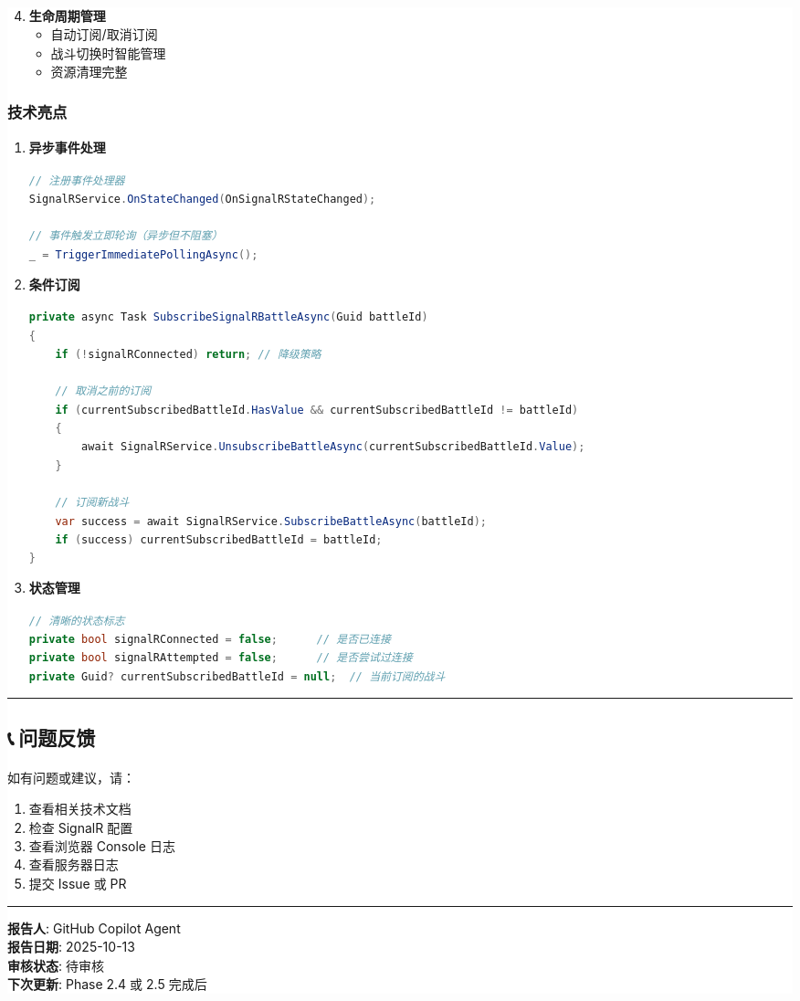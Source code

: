 4. **生命周期管理**
   - 自动订阅/取消订阅
   - 战斗切换时智能管理
   - 资源清理完整

### 技术亮点

1. **异步事件处理**
   ```csharp
   // 注册事件处理器
   SignalRService.OnStateChanged(OnSignalRStateChanged);
   
   // 事件触发立即轮询（异步但不阻塞）
   _ = TriggerImmediatePollingAsync();
   ```

2. **条件订阅**
   ```csharp
   private async Task SubscribeSignalRBattleAsync(Guid battleId)
   {
       if (!signalRConnected) return; // 降级策略
       
       // 取消之前的订阅
       if (currentSubscribedBattleId.HasValue && currentSubscribedBattleId != battleId)
       {
           await SignalRService.UnsubscribeBattleAsync(currentSubscribedBattleId.Value);
       }
       
       // 订阅新战斗
       var success = await SignalRService.SubscribeBattleAsync(battleId);
       if (success) currentSubscribedBattleId = battleId;
   }
   ```

3. **状态管理**
   ```csharp
   // 清晰的状态标志
   private bool signalRConnected = false;      // 是否已连接
   private bool signalRAttempted = false;      // 是否尝试过连接
   private Guid? currentSubscribedBattleId = null;  // 当前订阅的战斗
   ```

---

## 📞 问题反馈

如有问题或建议，请：
1. 查看相关技术文档
2. 检查 SignalR 配置
3. 查看浏览器 Console 日志
4. 查看服务器日志
5. 提交 Issue 或 PR

---

**报告人**: GitHub Copilot Agent  
**报告日期**: 2025-10-13  
**审核状态**: 待审核  
**下次更新**: Phase 2.4 或 2.5 完成后
